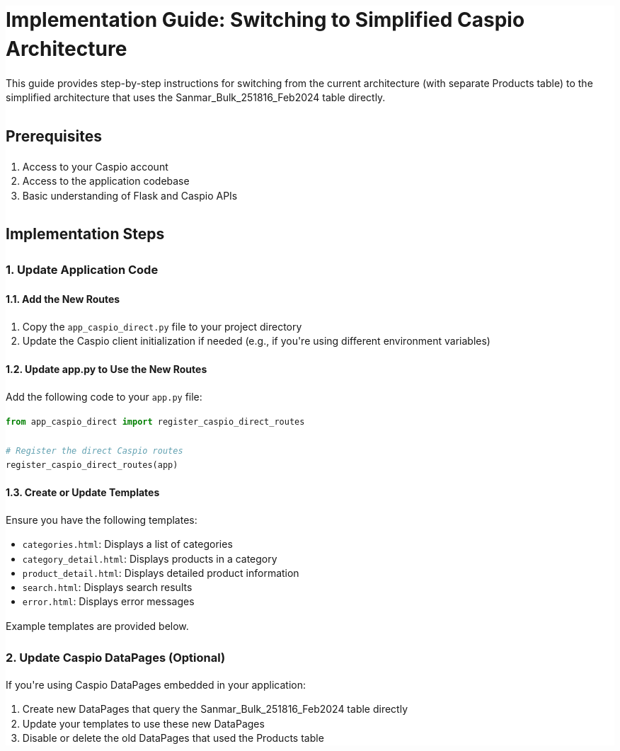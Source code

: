 # Implementation Guide: Switching to Simplified Caspio Architecture

This guide provides step-by-step instructions for switching from the current architecture (with separate Products table) to the simplified architecture that uses the Sanmar_Bulk_251816_Feb2024 table directly.

## Prerequisites

1. Access to your Caspio account
2. Access to the application codebase
3. Basic understanding of Flask and Caspio APIs

## Implementation Steps

### 1. Update Application Code

#### 1.1. Add the New Routes

1. Copy the `app_caspio_direct.py` file to your project directory
2. Update the Caspio client initialization if needed (e.g., if you're using different environment variables)

#### 1.2. Update app.py to Use the New Routes

Add the following code to your `app.py` file:

```python
from app_caspio_direct import register_caspio_direct_routes

# Register the direct Caspio routes
register_caspio_direct_routes(app)
```

#### 1.3. Create or Update Templates

Ensure you have the following templates:

- `categories.html`: Displays a list of categories
- `category_detail.html`: Displays products in a category
- `product_detail.html`: Displays detailed product information
- `search.html`: Displays search results
- `error.html`: Displays error messages

Example templates are provided below.

### 2. Update Caspio DataPages (Optional)

If you're using Caspio DataPages embedded in your application:

1. Create new DataPages that query the Sanmar_Bulk_251816_Feb2024 table directly
2. Update your templates to use these new DataPages
3. Disable or delete the old DataPages that used the Products table
